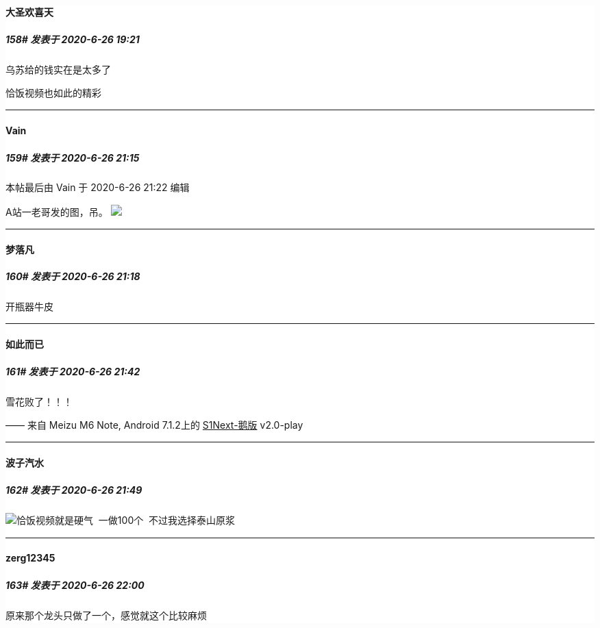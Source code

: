 ####  大圣欢喜天  
##### 158#       发表于 2020-6-26 19:21


乌苏给的钱实在是太多了


恰饭视频也如此的精彩


-----

####  Vain  
##### 159#       发表于 2020-6-26 21:15


 本帖最后由 Vain 于 2020-6-26 21:22 编辑 

A站一老哥发的图，吊。
<img src="https://imgs.aixifan.com/o_1eboaicp819i71d9dac1he4pd6c.jpg" referrerpolicy="no-referrer">


-----

####  梦落凡  
##### 160#       发表于 2020-6-26 21:18


开瓶器牛皮


-----

####  如此而已  
##### 161#       发表于 2020-6-26 21:42


雪花败了！！！

—— 来自 Meizu M6 Note, Android 7.1.2上的 [S1Next-鹅版](https://github.com/ykrank/S1-Next/releases) v2.0-play


-----

####  波子汽水  
##### 162#       发表于 2020-6-26 21:49


<img src="https://static.saraba1st.com/image/smiley/face2017/067.png" referrerpolicy="no-referrer">恰饭视频就是硬气  一做100个  不过我选择泰山原浆


-----

####  zerg12345  
##### 163#       发表于 2020-6-26 22:00


原来那个龙头只做了一个，感觉就这个比较麻烦
